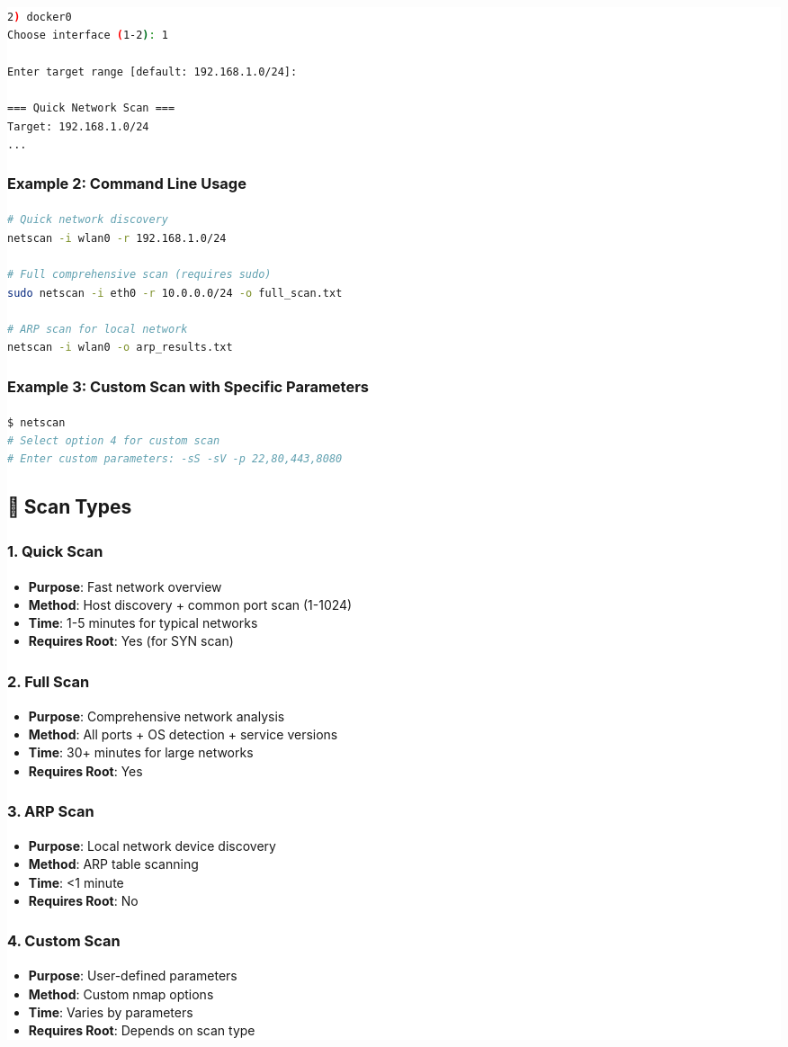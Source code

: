 ```bash
2) docker0
Choose interface (1-2): 1

Enter target range [default: 192.168.1.0/24]: 

=== Quick Network Scan ===
Target: 192.168.1.0/24
...
```

### Example 2: Command Line Usage
```bash
# Quick network discovery
netscan -i wlan0 -r 192.168.1.0/24

# Full comprehensive scan (requires sudo)
sudo netscan -i eth0 -r 10.0.0.0/24 -o full_scan.txt

# ARP scan for local network
netscan -i wlan0 -o arp_results.txt
```

### Example 3: Custom Scan with Specific Parameters
```bash
$ netscan
# Select option 4 for custom scan
# Enter custom parameters: -sS -sV -p 22,80,443,8080
```

## 🔧 Scan Types

### 1. Quick Scan
- **Purpose**: Fast network overview
- **Method**: Host discovery + common port scan (1-1024)
- **Time**: 1-5 minutes for typical networks
- **Requires Root**: Yes (for SYN scan)

### 2. Full Scan  
- **Purpose**: Comprehensive network analysis
- **Method**: All ports + OS detection + service versions
- **Time**: 30+ minutes for large networks
- **Requires Root**: Yes

### 3. ARP Scan
- **Purpose**: Local network device discovery
- **Method**: ARP table scanning
- **Time**: <1 minute
- **Requires Root**: No

### 4. Custom Scan
- **Purpose**: User-defined parameters
- **Method**: Custom nmap options
- **Time**: Varies by parameters
- **Requires Root**: Depends on scan type
